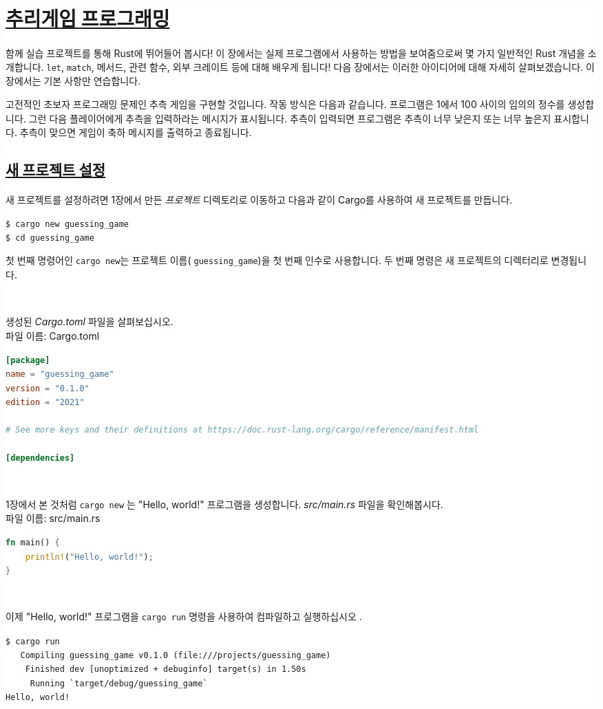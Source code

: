 

# [추리게임 프로그래밍](https://doc.rust-lang.org/book/ch02-00-guessing-game-tutorial.html#programming-a-guessing-game)



함께 실습 프로젝트를 통해 Rust에 뛰어들어 봅시다! 이 장에서는 실제 프로그램에서 사용하는 방법을 보여줌으로써 몇 가지 일반적인 Rust 개념을 소개합니다. `let`, `match`, 메서드, 관련 함수, 외부 크레이트 등에 대해 배우게 됩니다! 다음 장에서는 이러한 아이디어에 대해 자세히 살펴보겠습니다. 이 장에서는 기본 사항만 연습합니다.

고전적인 초보자 프로그래밍 문제인 추측 게임을 구현할 것입니다. 작동 방식은 다음과 같습니다. 프로그램은 1에서 100 사이의 임의의 정수를 생성합니다. 그런 다음 플레이어에게 추측을 입력하라는 메시지가 표시됩니다. 추측이 입력되면 프로그램은 추측이 너무 낮은지 또는 너무 높은지 표시합니다. 추측이 맞으면 게임이 축하 메시지를 출력하고 종료됩니다.

## [새 프로젝트 설정](https://doc.rust-lang.org/book/ch02-00-guessing-game-tutorial.html#setting-up-a-new-project)

새 프로젝트를 설정하려면 1장에서 만든 *프로젝트* 디렉토리로 이동하고 다음과 같이 Cargo를 사용하여 새 프로젝트를 만듭니다.

```
$ cargo new guessing_game
$ cd guessing_game
```

첫 번째 명령어인 `cargo new`는 프로젝트 이름( `guessing_game`)을 첫 번째 인수로 사용합니다. 두 번째 명령은 새 프로젝트의 디렉터리로 변경됩니다.

<br>

생성된 *Cargo.toml* 파일을 살펴보십시오.  
파일 이름: Cargo.toml

```toml
[package]
name = "guessing_game"
version = "0.1.0"
edition = "2021"

# See more keys and their definitions at https://doc.rust-lang.org/cargo/reference/manifest.html

[dependencies]
```

<br>

1장에서 본 것처럼 `cargo new` 는 "Hello, world!" 프로그램을 생성합니다. *src/main.rs* 파일을 확인해봅시다.   
파일 이름: src/main.rs

```rust
fn main() {
    println!("Hello, world!");
}
```

<br>

이제 "Hello, world!"  프로그램을 `cargo run` 명령을 사용하여 컴파일하고 실행하십시오 .

```
$ cargo run
   Compiling guessing_game v0.1.0 (file:///projects/guessing_game)
    Finished dev [unoptimized + debuginfo] target(s) in 1.50s
     Running `target/debug/guessing_game`
Hello, world!
```

